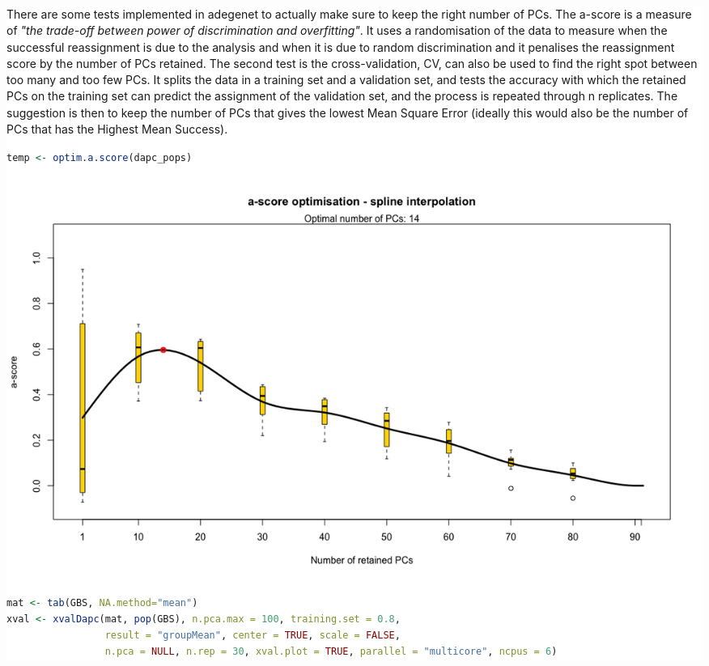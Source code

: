 There are some tests implemented in adegenet to actually make sure to keep the right number of PCs. The a-score is a measure of _"the trade-off between power of discrimination and overfitting"_. It uses a randomisation of the data to measure when the successful reassignment is due to the analysis and when it is due to random discrimination and it penalises the reassignment score by the number of PCs retained. The second test is the cross-validation, CV, can also be used to find the right spot between too many and too few PCs. It splits the data in a training set and a validation set, and tests the accuracy with which the retained PCs on the training set can predict the assignment of the validation set, and the process is repeated through n replicates. The suggestion is then to keep the number of PCs that gives the lowest Mean Square Error (ideally this would also be the number of PCs that has the Highest Mean Success).


```r
temp <- optim.a.score(dapc_pops)
```

<img src="GBS_adegenet_files/figure-html/PC_optimization-1.png" width="850px" />

```r
mat <- tab(GBS, NA.method="mean")
xval <- xvalDapc(mat, pop(GBS), n.pca.max = 100, training.set = 0.8,
                 result = "groupMean", center = TRUE, scale = FALSE,
                 n.pca = NULL, n.rep = 30, xval.plot = TRUE, parallel = "multicore", ncpus = 6)
```
